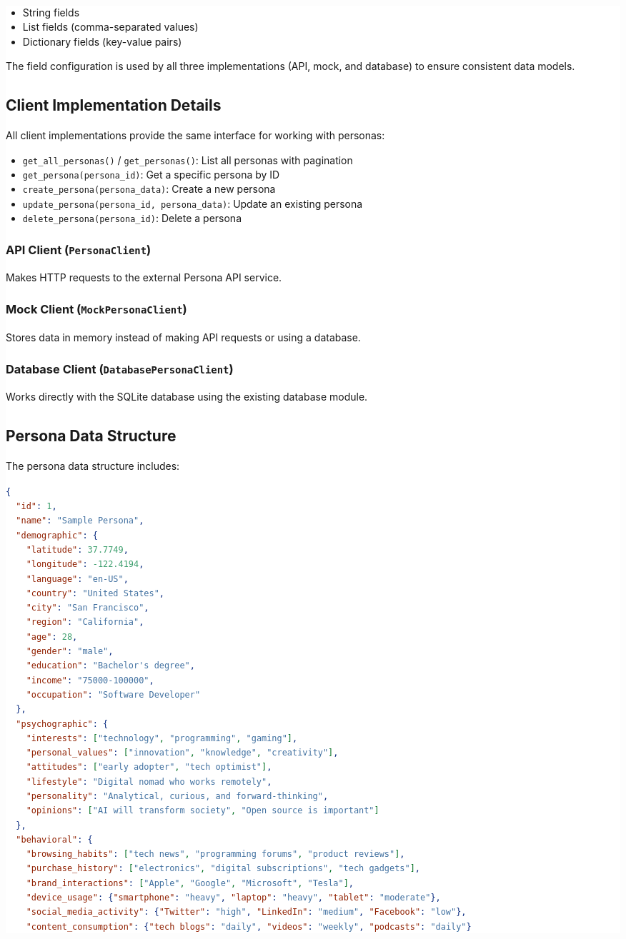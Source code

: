 - String fields
- List fields (comma-separated values)
- Dictionary fields (key-value pairs)

The field configuration is used by all three implementations (API, mock, and database) to ensure consistent data models.

## Client Implementation Details

All client implementations provide the same interface for working with personas:

- `get_all_personas()` / `get_personas()`: List all personas with pagination
- `get_persona(persona_id)`: Get a specific persona by ID
- `create_persona(persona_data)`: Create a new persona
- `update_persona(persona_id, persona_data)`: Update an existing persona
- `delete_persona(persona_id)`: Delete a persona

### API Client (`PersonaClient`)

Makes HTTP requests to the external Persona API service.

### Mock Client (`MockPersonaClient`)

Stores data in memory instead of making API requests or using a database.

### Database Client (`DatabasePersonaClient`)

Works directly with the SQLite database using the existing database module.

## Persona Data Structure

The persona data structure includes:

```json
{
  "id": 1,
  "name": "Sample Persona",
  "demographic": {
    "latitude": 37.7749,
    "longitude": -122.4194,
    "language": "en-US",
    "country": "United States",
    "city": "San Francisco",
    "region": "California",
    "age": 28,
    "gender": "male",
    "education": "Bachelor's degree",
    "income": "75000-100000",
    "occupation": "Software Developer"
  },
  "psychographic": {
    "interests": ["technology", "programming", "gaming"],
    "personal_values": ["innovation", "knowledge", "creativity"],
    "attitudes": ["early adopter", "tech optimist"],
    "lifestyle": "Digital nomad who works remotely",
    "personality": "Analytical, curious, and forward-thinking",
    "opinions": ["AI will transform society", "Open source is important"]
  },
  "behavioral": {
    "browsing_habits": ["tech news", "programming forums", "product reviews"],
    "purchase_history": ["electronics", "digital subscriptions", "tech gadgets"],
    "brand_interactions": ["Apple", "Google", "Microsoft", "Tesla"],
    "device_usage": {"smartphone": "heavy", "laptop": "heavy", "tablet": "moderate"},
    "social_media_activity": {"Twitter": "high", "LinkedIn": "medium", "Facebook": "low"},
    "content_consumption": {"tech blogs": "daily", "videos": "weekly", "podcasts": "daily"}
```